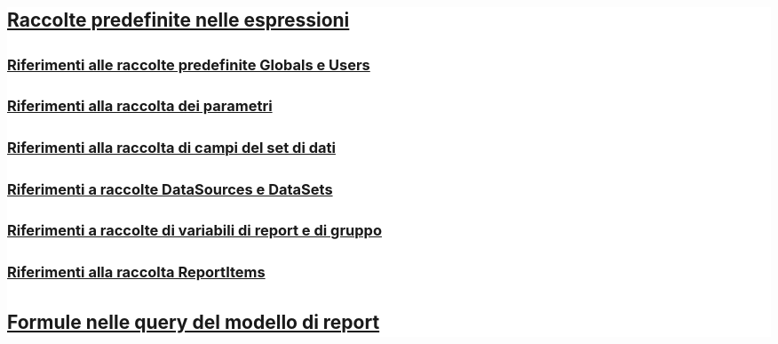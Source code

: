 ## [Raccolte predefinite nelle espressioni](built-in-collections-in-expressions-report-builder.md)
### [Riferimenti alle raccolte predefinite Globals e Users](built-in-collections-built-in-globals-and-users-references-report-builder.md)
### [Riferimenti alla raccolta dei parametri](built-in-collections-parameters-collection-references-report-builder.md)
### [Riferimenti alla raccolta di campi del set di dati](built-in-collections-dataset-fields-collection-references-report-builder.md)
### [Riferimenti a raccolte DataSources e DataSets](built-in-collections-datasources-and-datasets-references-report-builder.md)
### [Riferimenti a raccolte di variabili di report e di gruppo](built-in-collections-report-and-group-variables-references-report-builder.md)
### [Riferimenti alla raccolta ReportItems](built-in-collections-reportitems-collection-references-report-builder.md)
## [Formule nelle query del modello di report](formulas-in-report-model-queries-report-builder-and-ssrs.md)

